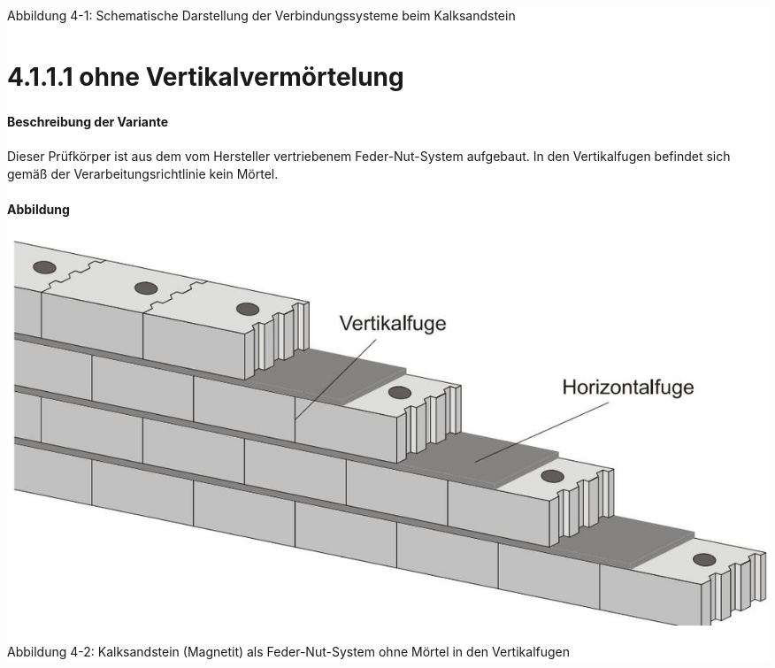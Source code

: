 <span id="page-18-1"></span>Abbildung 4-1: Schematische Darstellung der Verbindungssysteme beim Kalksandstein

# <span id="page-19-0"></span>**4.1.1.1 ohne Vertikalvermörtelung**

#### **Beschreibung der Variante**

Dieser Prüfkörper ist aus dem vom Hersteller vertriebenem Feder-Nut-System aufgebaut. In den Vertikalfugen befindet sich gemäß der Verarbeitungsrichtlinie kein Mörtel.

#### **Abbildung**

![](_page_19_Picture_6.jpeg)

Abbildung 4-2: Kalksandstein (Magnetit) als Feder-Nut-System ohne Mörtel in den Vertikalfugen
